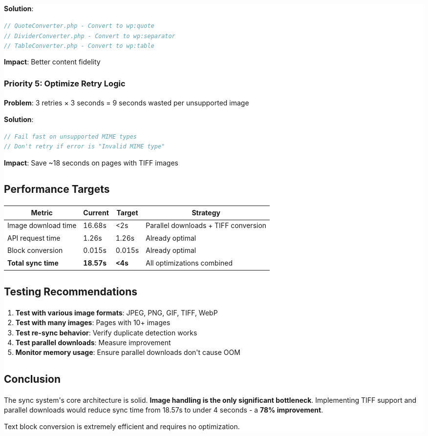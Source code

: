 **Solution**:

```php
// QuoteConverter.php - Convert to wp:quote
// DividerConverter.php - Convert to wp:separator
// TableConverter.php - Convert to wp:table
```

**Impact**: Better content fidelity

### Priority 5: Optimize Retry Logic

**Problem**: 3 retries × 3 seconds = 9 seconds wasted per unsupported image

**Solution**:

```php
// Fail fast on unsupported MIME types
// Don't retry if error is "Invalid MIME type"
```

**Impact**: Save ~18 seconds on pages with TIFF images

## Performance Targets

| Metric              | Current    | Target  | Strategy                             |
| ------------------- | ---------- | ------- | ------------------------------------ |
| Image download time | 16.68s     | <2s     | Parallel downloads + TIFF conversion |
| API request time    | 1.26s      | 1.26s   | Already optimal                      |
| Block conversion    | 0.015s     | 0.015s  | Already optimal                      |
| **Total sync time** | **18.57s** | **<4s** | All optimizations combined           |

## Testing Recommendations

1. **Test with various image formats**: JPEG, PNG, GIF, TIFF, WebP
2. **Test with many images**: Pages with 10+ images
3. **Test re-sync behavior**: Verify duplicate detection works
4. **Test parallel downloads**: Measure improvement
5. **Monitor memory usage**: Ensure parallel downloads don't cause OOM

## Conclusion

The sync system's core architecture is solid. **Image handling is the only significant bottleneck**. Implementing TIFF support and parallel downloads would reduce sync time from 18.57s to under 4 seconds - a **78% improvement**.

Text block conversion is extremely efficient and requires no optimization.
